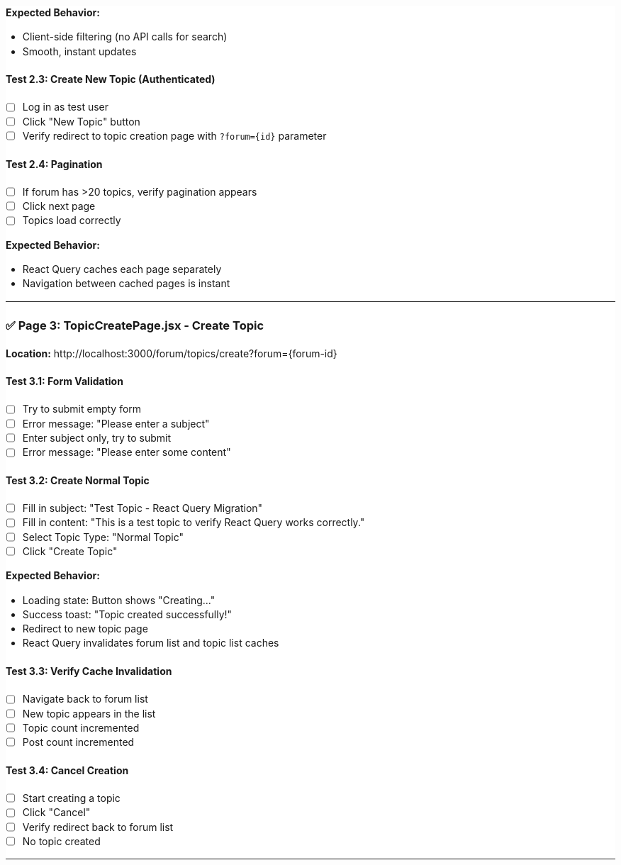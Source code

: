 **Expected Behavior:**
- Client-side filtering (no API calls for search)
- Smooth, instant updates

#### Test 2.3: Create New Topic (Authenticated)
- [ ] Log in as test user
- [ ] Click "New Topic" button
- [ ] Verify redirect to topic creation page with `?forum={id}` parameter

#### Test 2.4: Pagination
- [ ] If forum has >20 topics, verify pagination appears
- [ ] Click next page
- [ ] Topics load correctly

**Expected Behavior:**
- React Query caches each page separately
- Navigation between cached pages is instant

---

### ✅ Page 3: TopicCreatePage.jsx - Create Topic

**Location:** http://localhost:3000/forum/topics/create?forum={forum-id}

#### Test 3.1: Form Validation
- [ ] Try to submit empty form
- [ ] Error message: "Please enter a subject"
- [ ] Enter subject only, try to submit
- [ ] Error message: "Please enter some content"

#### Test 3.2: Create Normal Topic
- [ ] Fill in subject: "Test Topic - React Query Migration"
- [ ] Fill in content: "This is a test topic to verify React Query works correctly."
- [ ] Select Topic Type: "Normal Topic"
- [ ] Click "Create Topic"

**Expected Behavior:**
- Loading state: Button shows "Creating..."
- Success toast: "Topic created successfully!"
- Redirect to new topic page
- React Query invalidates forum list and topic list caches

#### Test 3.3: Verify Cache Invalidation
- [ ] Navigate back to forum list
- [ ] New topic appears in the list
- [ ] Topic count incremented
- [ ] Post count incremented

#### Test 3.4: Cancel Creation
- [ ] Start creating a topic
- [ ] Click "Cancel"
- [ ] Verify redirect back to forum list
- [ ] No topic created

---